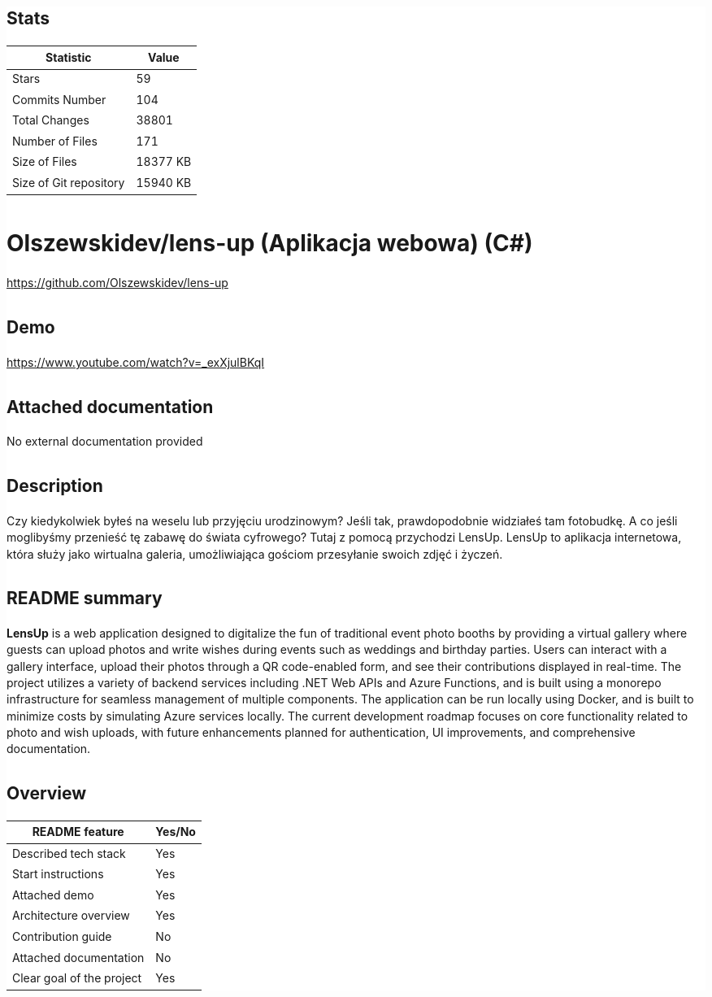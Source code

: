 
## Stats

| Statistic                    | Value       |
|------------------------------|-------------|
| Stars                        | 59 |
| Commits Number               | 104 |
| Total Changes                | 38801 |
| Number of Files              | 171 |
| Size of Files                | 18377 KB |
| Size of Git repository       | 15940 KB |
    
# Olszewskidev/lens-up (Aplikacja webowa) (C#)
https://github.com/Olszewskidev/lens-up
## Demo
https://www.youtube.com/watch?v=_exXjulBKqI

## Attached documentation

No external documentation provided

## Description
Czy kiedykolwiek byłeś na weselu lub przyjęciu urodzinowym? Jeśli tak, prawdopodobnie widziałeś tam fotobudkę. A co jeśli moglibyśmy przenieść tę zabawę do świata cyfrowego? Tutaj z pomocą przychodzi LensUp. LensUp to aplikacja internetowa, która służy jako wirtualna galeria, umożliwiająca gościom przesyłanie swoich zdjęć i życzeń.

## README summary
**LensUp** is a web application designed to digitalize the fun of traditional event photo booths by providing a virtual gallery where guests can upload photos and write wishes during events such as weddings and birthday parties. Users can interact with a gallery interface, upload their photos through a QR code-enabled form, and see their contributions displayed in real-time. The project utilizes a variety of backend services including .NET Web APIs and Azure Functions, and is built using a monorepo infrastructure for seamless management of multiple components. The application can be run locally using Docker, and is built to minimize costs by simulating Azure services locally. The current development roadmap focuses on core functionality related to photo and wish uploads, with future enhancements planned for authentication, UI improvements, and comprehensive documentation.

## Overview

| README feature            | Yes/No |
|---------------------------|--------|
| Described tech stack      | Yes |
| Start instructions        | Yes |
| Attached demo             | Yes |
| Architecture overview     | Yes |
| Contribution guide        | No |
| Attached documentation    | No |
| Clear goal of the project | Yes |
